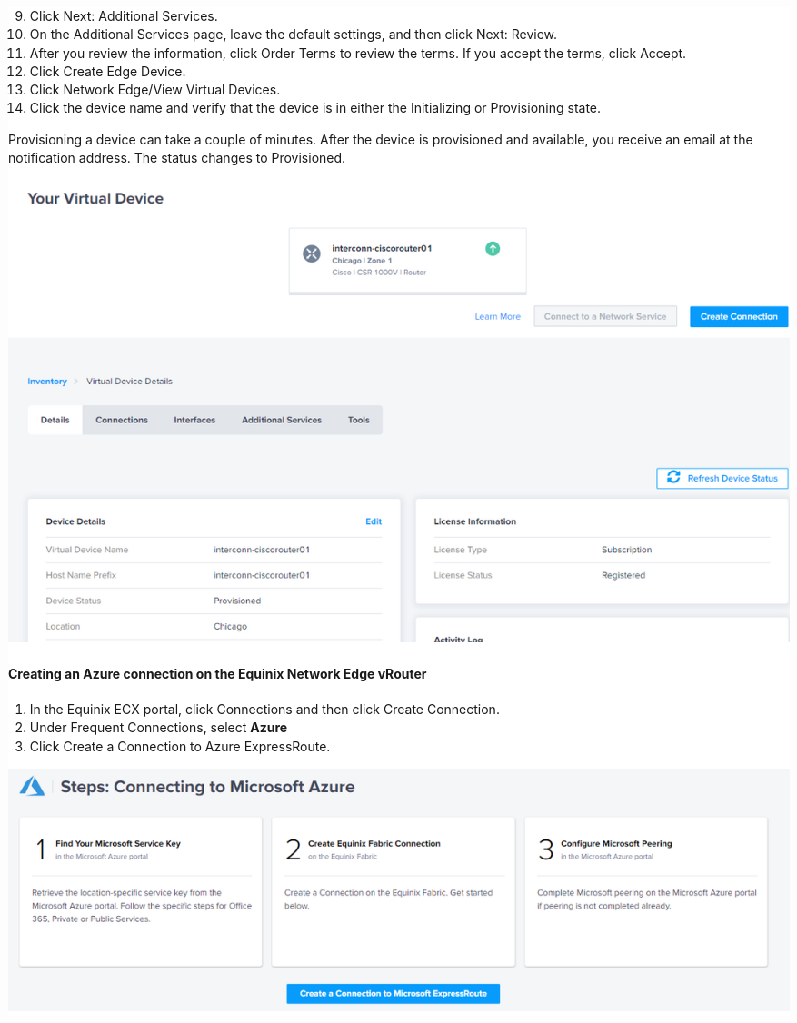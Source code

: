 9. Click Next: Additional Services.
10. On the Additional Services page, leave the default settings, and then click Next: Review.
11. After you review the information, click Order Terms to review the terms. If you accept the terms, click Accept.
12. Click Create Edge Device.
13. Click Network Edge/View Virtual Devices.
14. Click the device name and verify that the device is in either the Initializing or Provisioning state.

Provisioning a device can take a couple of minutes. After the device is provisioned and available, you receive an email at the notification address. The status changes to Provisioned.

![Equinix vRouter](./images/equinix-vrouter2.PNG)

#### Creating an Azure connection on the Equinix Network Edge vRouter

1. In the Equinix ECX portal, click Connections and then click Create Connection.
2. Under Frequent Connections, select **Azure**
3. Click Create a Connection to Azure ExpressRoute.

![Equinix vRouter](./images/equinix-vrouter3.PNG)

